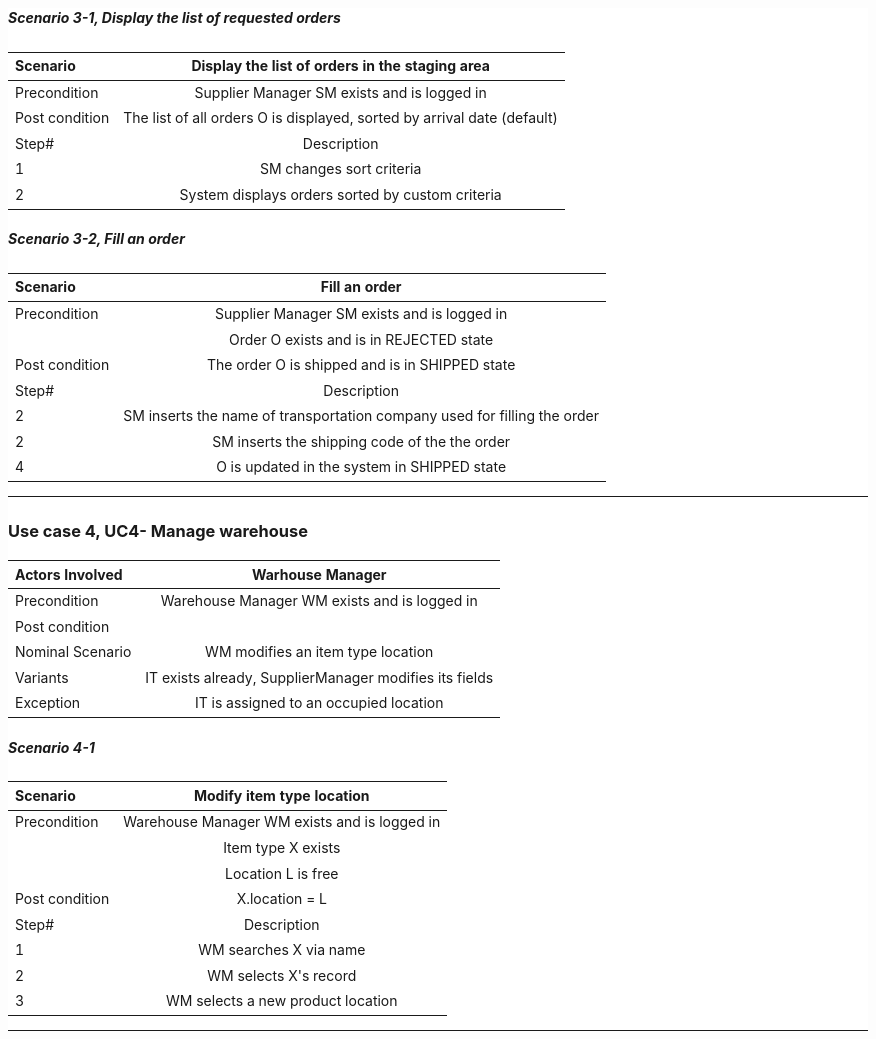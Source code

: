 ##### Scenario 3-1, Display the list of requested orders 

| Scenario       | Display the list of orders in the staging area |
|:---------------|:------------------------------:| 
| Precondition   | Supplier Manager SM exists and is logged in |
| Post condition | The list of all orders O is displayed, sorted by arrival date (default) |
| Step#          | Description  |
| 1              | SM changes sort criteria |
| 2              | System displays orders sorted by custom criteria  |

##### Scenario 3-2, Fill an order

| Scenario       | Fill an order  |
|:---------------|:--------------------------------------------:| 
| Precondition   | Supplier Manager SM exists and is logged in |
|                | Order O exists and is in REJECTED state |
| Post condition | The order O is shipped and is in SHIPPED state |
| Step#          | Description   |
|  2             | SM inserts the name of transportation company used for filling the order |
|  2             | SM inserts the shipping code of the the order |
|  4             | O is updated in the system in SHIPPED state |

---

### Use case 4, UC4- Manage warehouse

| Actors Involved  | Warhouse Manager |
|:-----------------|:----------------:|
| Precondition     | Warehouse Manager WM exists and is logged in |
| Post condition   |  |
| Nominal Scenario | WM modifies an item type location |
| Variants         | IT exists already, SupplierManager modifies its fields           |
| Exception        | IT is assigned to an occupied location                           |

##### Scenario 4-1

| Scenario       | Modify item type location |
|:---------------|:-------------:| 
| Precondition   | Warehouse Manager WM exists and is logged in |
|                | Item type X exists |
|                | Location L is free |
| Post condition | X.location = L |
| Step#          | Description  |
| 1              | WM searches X via name |
| 2              | WM selects X's record |
| 3              | WM selects a new product location |

---